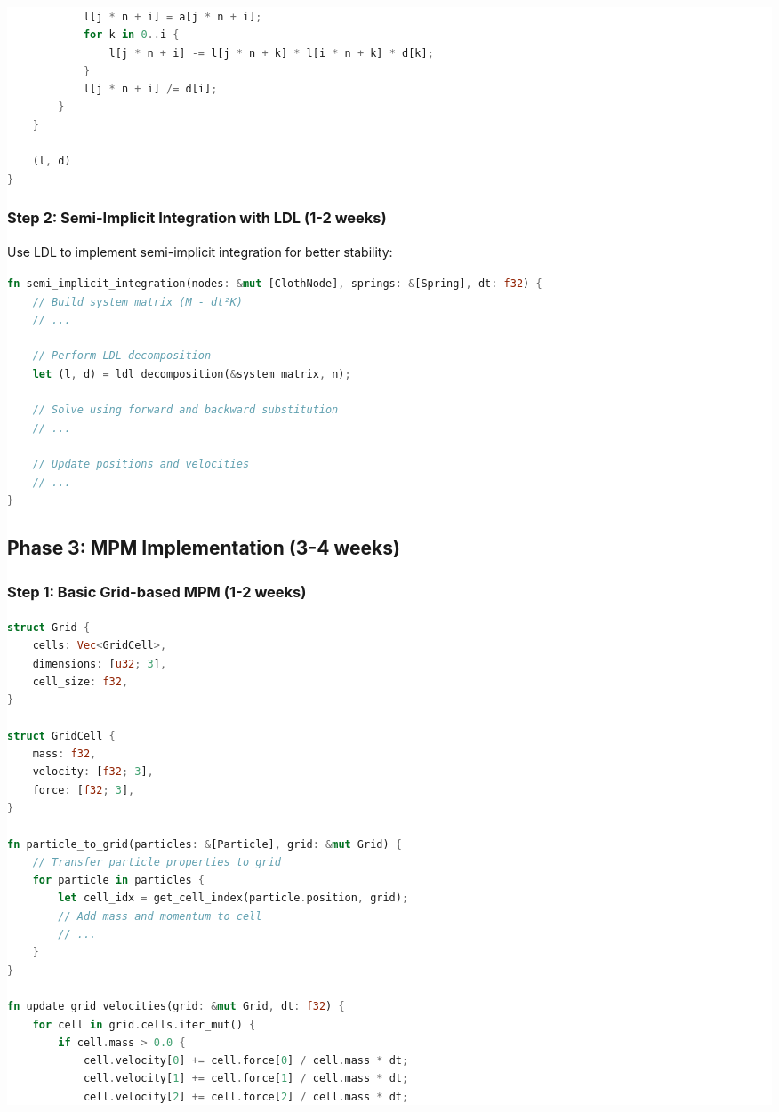 ```rust
            l[j * n + i] = a[j * n + i];
            for k in 0..i {
                l[j * n + i] -= l[j * n + k] * l[i * n + k] * d[k];
            }
            l[j * n + i] /= d[i];
        }
    }

    (l, d)
}
```

### Step 2: Semi-Implicit Integration with LDL (1-2 weeks)

Use LDL to implement semi-implicit integration for better stability:

```rust
fn semi_implicit_integration(nodes: &mut [ClothNode], springs: &[Spring], dt: f32) {
    // Build system matrix (M - dt²K)
    // ...

    // Perform LDL decomposition
    let (l, d) = ldl_decomposition(&system_matrix, n);

    // Solve using forward and backward substitution
    // ...

    // Update positions and velocities
    // ...
}
```

## Phase 3: MPM Implementation (3-4 weeks)

### Step 1: Basic Grid-based MPM (1-2 weeks)

```rust
struct Grid {
    cells: Vec<GridCell>,
    dimensions: [u32; 3],
    cell_size: f32,
}

struct GridCell {
    mass: f32,
    velocity: [f32; 3],
    force: [f32; 3],
}

fn particle_to_grid(particles: &[Particle], grid: &mut Grid) {
    // Transfer particle properties to grid
    for particle in particles {
        let cell_idx = get_cell_index(particle.position, grid);
        // Add mass and momentum to cell
        // ...
    }
}

fn update_grid_velocities(grid: &mut Grid, dt: f32) {
    for cell in grid.cells.iter_mut() {
        if cell.mass > 0.0 {
            cell.velocity[0] += cell.force[0] / cell.mass * dt;
            cell.velocity[1] += cell.force[1] / cell.mass * dt;
            cell.velocity[2] += cell.force[2] / cell.mass * dt;
```